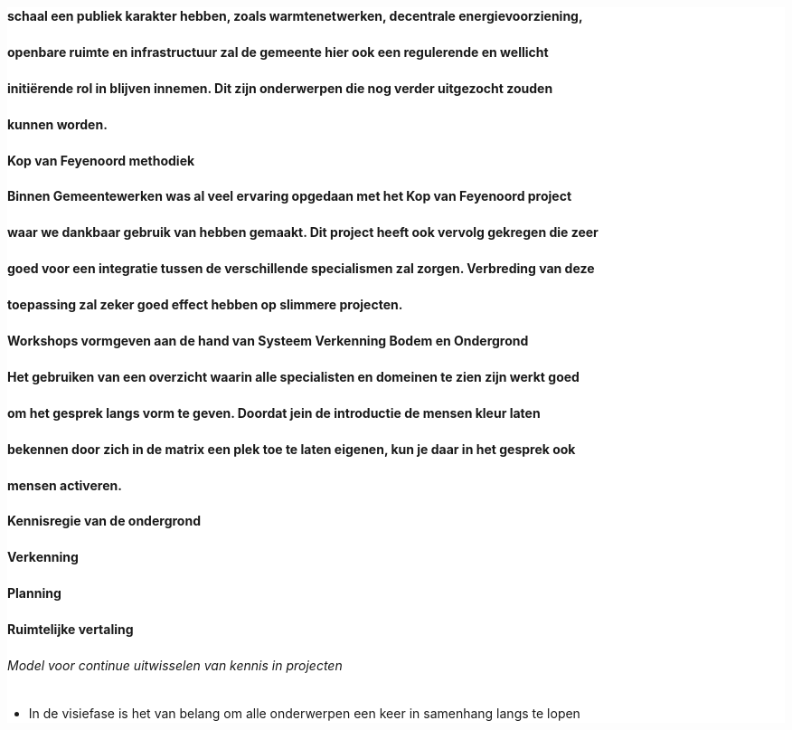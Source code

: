 #### schaal een publiek karakter hebben, zoals warmtenetwerken, decentrale energievoorziening, 

#### openbare ruimte en infrastructuur zal de gemeente hier ook een regulerende en wellicht 

#### initiërende rol in blijven innemen. Dit zijn onderwerpen die nog verder uitgezocht zouden 

#### kunnen worden. 

#### Kop van Feyenoord methodiek 

#### Binnen Gemeentewerken was al veel ervaring opgedaan met het Kop van Feyenoord project 

#### waar we dankbaar gebruik van hebben gemaakt. Dit project heeft ook vervolg gekregen die zeer 

#### goed voor een integratie tussen de verschillende specialismen zal zorgen. Verbreding van deze 

#### toepassing zal zeker goed effect hebben op slimmere projecten. 

#### Workshops vormgeven aan de hand van Systeem Verkenning Bodem en Ondergrond 

#### Het gebruiken van een overzicht waarin alle specialisten en domeinen te zien zijn werkt goed 

#### om het gesprek langs vorm te geven. Doordat jein de introductie de mensen kleur laten 

#### bekennen door zich in de matrix een plek toe te laten eigenen, kun je daar in het gesprek ook 

#### mensen activeren. 


#### Kennisregie van de ondergrond 

#### Verkenning 

#### Planning 

#### Ruimtelijke vertaling 

###### Model voor continue uitwisselen van kennis in projecten 

- In de visiefase is het van belang om alle onderwerpen een keer in samenhang langs te lopen 
